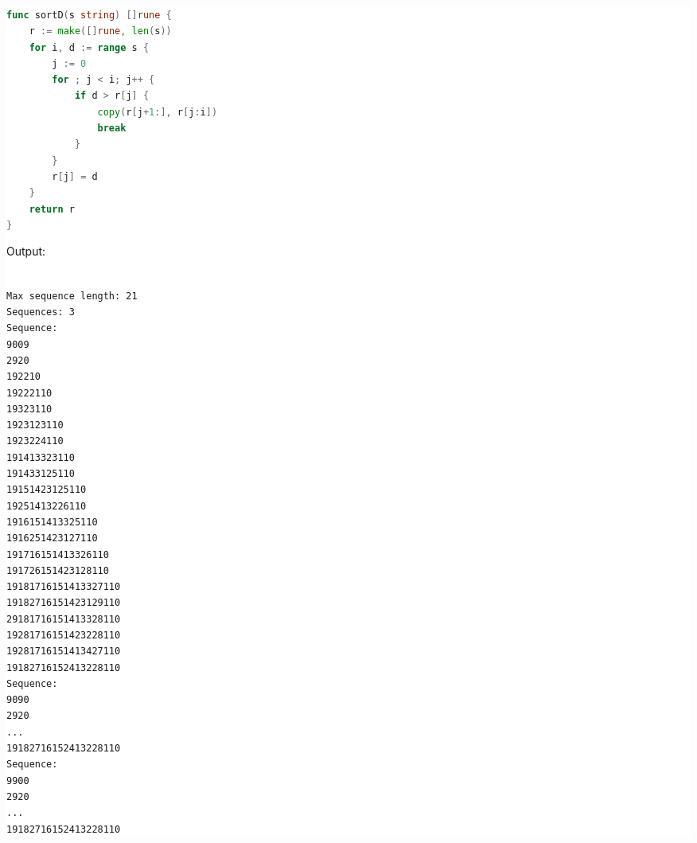 ```go
func sortD(s string) []rune {
    r := make([]rune, len(s))
    for i, d := range s {
        j := 0
        for ; j < i; j++ {
            if d > r[j] {
                copy(r[j+1:], r[j:i])
                break
            }
        }
        r[j] = d
    }
    return r
}
```

Output:

```txt

Max sequence length: 21
Sequences: 3
Sequence:
9009
2920
192210
19222110
19323110
1923123110
1923224110
191413323110
191433125110
19151423125110
19251413226110
1916151413325110
1916251423127110
191716151413326110
191726151423128110
19181716151413327110
19182716151423129110
29181716151413328110
19281716151423228110
19281716151413427110
19182716152413228110
Sequence:
9090
2920
...
19182716152413228110
Sequence:
9900
2920
...
19182716152413228110

```
